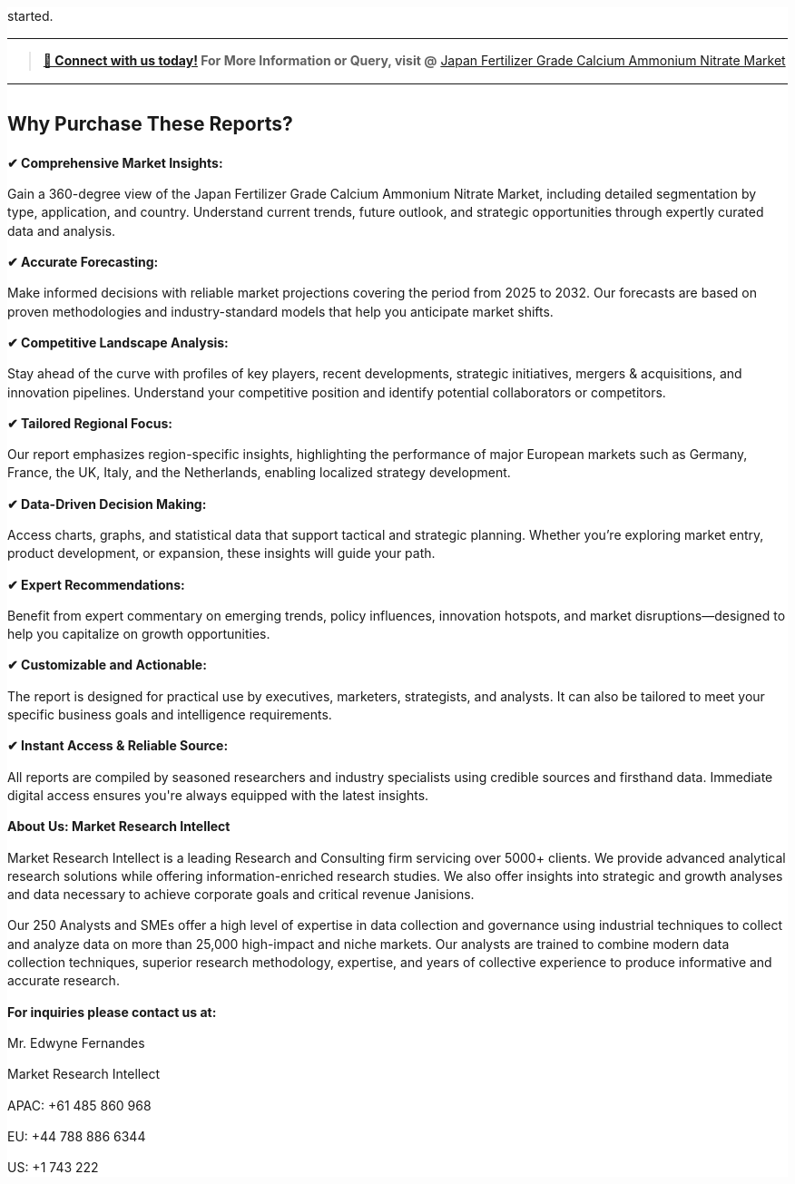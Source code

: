 started.</p><hr /><blockquote><p><span class="font-[700]"><strong><a href="https://www.marketresearchintellect.com/product/global-fertilizer-grade-calcium-ammonium-nitrate-market/?utm_source=Linkedin&utm_medium=838">📩 Connect with us today!</a> For More Information or Query, visit&nbsp;@</strong>&nbsp;</span><span class="font-[700]"><a href="https://www.marketresearchintellect.com/product/global-fertilizer-grade-calcium-ammonium-nitrate-market/?utm_source=Linkedin&utm_medium=838" target="_blank" data-tracking-control-name="article-ssr-frontend-pulse_little-text-block" data-tracking-will-navigate="" data-test-link="">Japan Fertilizer Grade Calcium Ammonium Nitrate Market</a></span></p></blockquote><hr /><h2>Why Purchase These Reports?</h2><p><strong>✔ Comprehensive Market Insights:</strong></p><p>Gain a 360-degree view of the Japan Fertilizer Grade Calcium Ammonium Nitrate Market, including detailed segmentation by type, application, and country. Understand current trends, future outlook, and strategic opportunities through expertly curated data and analysis.</p><p><strong>✔ Accurate Forecasting:</strong></p><p>Make informed decisions with reliable market projections covering the period from 2025 to 2032. Our forecasts are based on proven methodologies and industry-standard models that help you anticipate market shifts.</p><p><strong>✔ Competitive Landscape Analysis:</strong></p><p>Stay ahead of the curve with profiles of key players, recent developments, strategic initiatives, mergers &amp; acquisitions, and innovation pipelines. Understand your competitive position and identify potential collaborators or competitors.</p><p><strong>✔ Tailored Regional Focus:</strong></p><p>Our report emphasizes region-specific insights, highlighting the performance of major European markets such as Germany, France, the UK, Italy, and the Netherlands, enabling localized strategy development.</p><p><strong>✔ Data-Driven Decision Making:</strong></p><p>Access charts, graphs, and statistical data that support tactical and strategic planning. Whether you&rsquo;re exploring market entry, product development, or expansion, these insights will guide your path.</p><p><strong>✔ Expert Recommendations:</strong></p><p>Benefit from expert commentary on emerging trends, policy influences, innovation hotspots, and market disruptions&mdash;designed to help you capitalize on growth opportunities.</p><p><strong>✔ Customizable and Actionable:</strong></p><p>The report is designed for practical use by executives, marketers, strategists, and analysts. It can also be tailored to meet your specific business goals and intelligence requirements.</p><p><strong>✔ Instant Access &amp; Reliable Source:</strong></p><p>All reports are compiled by seasoned researchers and industry specialists using credible sources and firsthand data. Immediate digital access ensures you're always equipped with the latest insights.</p><p><strong><span class="font-[700]">About Us: Market Research Intellect</span></strong></p><p><span class="">Market Research Intellect is a leading Research and Consulting firm servicing over 5000+ clients. We provide advanced analytical research solutions while offering information-enriched research studies.&nbsp;</span>We also offer insights into strategic and growth analyses and data necessary to achieve corporate goals and critical revenue Janisions.</p><p><span class="">Our 250 Analysts and SMEs offer a high level of expertise in data collection and governance using industrial techniques to collect and analyze data on more than 25,000 high-impact and niche markets. Our analysts are trained to combine modern data collection techniques, superior research methodology, expertise, and years of collective experience to produce informative and accurate research.</span></p><p><strong>For inquiries please contact us at:</strong></p><p>Mr. Edwyne Fernandes</p><p>Market Research Intellect</p><p>APAC: +61 485 860 968</p><p>EU: +44 788 886 6344</p><p>US: +1 743 222